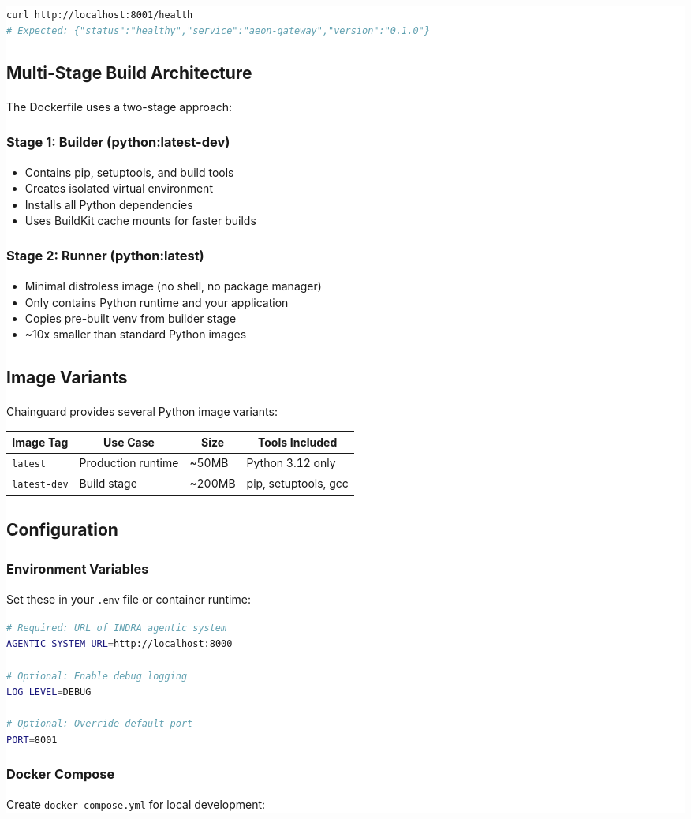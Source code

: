 ```bash
curl http://localhost:8001/health
# Expected: {"status":"healthy","service":"aeon-gateway","version":"0.1.0"}
```

## Multi-Stage Build Architecture

The Dockerfile uses a two-stage approach:

### Stage 1: Builder (python:latest-dev)
- Contains pip, setuptools, and build tools
- Creates isolated virtual environment
- Installs all Python dependencies
- Uses BuildKit cache mounts for faster builds

### Stage 2: Runner (python:latest)
- Minimal distroless image (no shell, no package manager)
- Only contains Python runtime and your application
- Copies pre-built venv from builder stage
- ~10x smaller than standard Python images

## Image Variants

Chainguard provides several Python image variants:

| Image Tag | Use Case | Size | Tools Included |
|-----------|----------|------|----------------|
| `latest` | Production runtime | ~50MB | Python 3.12 only |
| `latest-dev` | Build stage | ~200MB | pip, setuptools, gcc |

## Configuration

### Environment Variables

Set these in your `.env` file or container runtime:

```bash
# Required: URL of INDRA agentic system
AGENTIC_SYSTEM_URL=http://localhost:8000

# Optional: Enable debug logging
LOG_LEVEL=DEBUG

# Optional: Override default port
PORT=8001
```

### Docker Compose

Create `docker-compose.yml` for local development:
